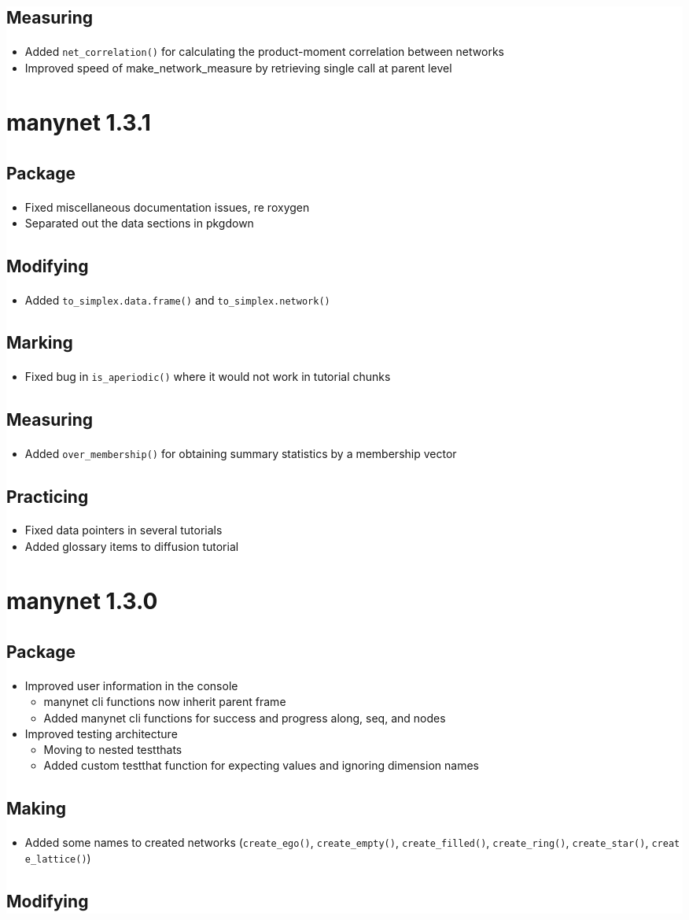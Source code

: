 ## Measuring

- Added `net_correlation()` for calculating the product-moment correlation between networks
- Improved speed of make_network_measure by retrieving single call at parent level

# manynet 1.3.1

## Package

- Fixed miscellaneous documentation issues, re roxygen
- Separated out the data sections in pkgdown

## Modifying

- Added `to_simplex.data.frame()` and `to_simplex.network()`

## Marking

- Fixed bug in `is_aperiodic()` where it would not work in tutorial chunks

## Measuring

- Added `over_membership()` for obtaining summary statistics by a membership vector

## Practicing

- Fixed data pointers in several tutorials
- Added glossary items to diffusion tutorial

# manynet 1.3.0

## Package

- Improved user information in the console
  - manynet cli functions now inherit parent frame
  - Added manynet cli functions for success and progress along, seq, and nodes
- Improved testing architecture
  - Moving to nested testthats
  - Added custom testthat function for expecting values and ignoring dimension names

## Making

- Added some names to created networks (`create_ego()`, `create_empty()`, 
`create_filled()`, `create_ring()`, `create_star()`, `create_lattice()`)

## Modifying
